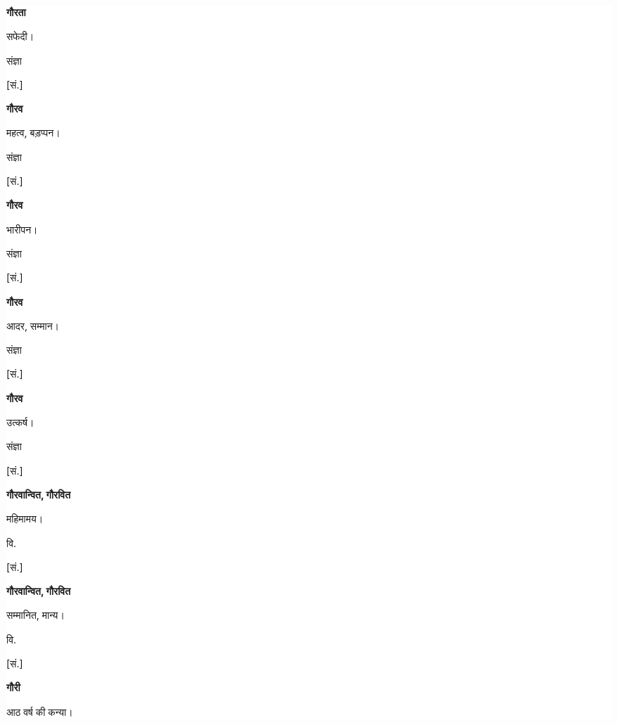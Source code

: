 
**गौरता**

सफेदी। 

संज्ञा

[सं.] 


**गौरव**

महत्व, बड़प्पन। 

संज्ञा

[सं.] 


**गौरव**

 भारीपन। 

संज्ञा

[सं.] 


**गौरव**

आदर, सम्मान। 

संज्ञा

[सं.] 


**गौरव**

उत्कर्ष। 

संज्ञा

[सं.] 


**गौरवान्वित, गौरवित**

महिमामय। 

वि.

[सं.] 


**गौरवान्वित, गौरवित**

सम्मानित, मान्य। 

वि.

[सं.] 


**गौरी**

आठ वर्ष की कन्या। 
